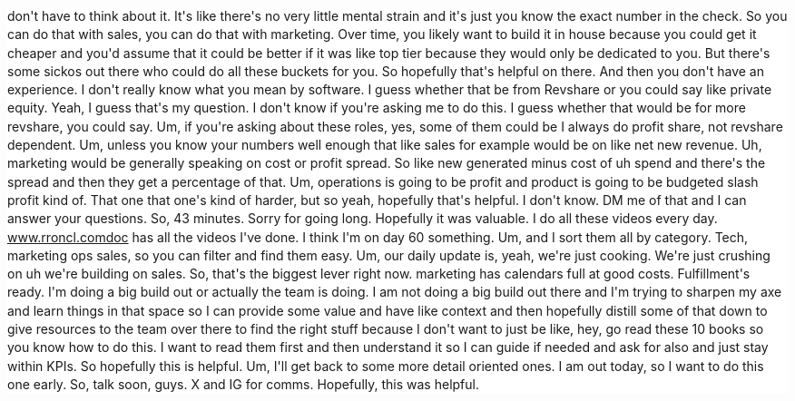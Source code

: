 don't have to think about it. It's like there's no very little mental strain and it's just you know the exact number in the check. So you can do that with sales, you can do that with marketing. Over time, you likely want to build it in house because you could get it cheaper and you'd assume that it could be better if it was like top tier because they would only be dedicated to you. But there's some sickos out there who could do all these buckets for you. So hopefully that's helpful on there. And then you don't have an experience. I don't really know what you mean by software. I guess whether that be from Revshare or you could say like private equity. Yeah, I guess that's my question. I don't know if you're asking me to do this. I guess whether that would be for more revshare, you could say. Um, if you're asking about these roles, yes, some of them could be I always do profit share, not revshare dependent. Um, unless you know your numbers well enough that like sales for example would be on like net new revenue. Uh, marketing would be generally speaking on cost or profit spread. So like new generated minus cost of uh spend and there's the spread and then they get a percentage of that. Um, operations is going to be profit and product is going to be budgeted slash profit kind of. That one that one's kind of harder, but so yeah, hopefully that's helpful. I don't know. DM me of that and I can answer your questions. So, 43 minutes. Sorry for going long. Hopefully it was valuable. I do all these videos every day. www.rroncl.comdoc has all the videos I've done. I think I'm on day 60 something. Um, and I sort them all by category. Tech, marketing ops sales, so you can filter and find them easy. Um, our daily update is, yeah, we're just cooking. We're just crushing on uh we're building on sales. So, that's the biggest lever right now. marketing has calendars full at good costs. Fulfillment's ready. I'm doing a big build out or actually the team is doing. I am not doing a big build out there and I'm trying to sharpen my axe and learn things in that space so I can provide some value and have like context and then hopefully distill some of that down to give resources to the team over there to find the right stuff because I don't want to just be like, hey, go read these 10 books so you know how to do this. I want to read them first and then understand it so I can guide if needed and ask for also and just stay within KPIs. So hopefully this is helpful. Um, I'll get back to some more detail oriented ones. I am out today, so I want to do this one early. So, talk soon, guys. X and IG for comms. Hopefully, this was helpful.